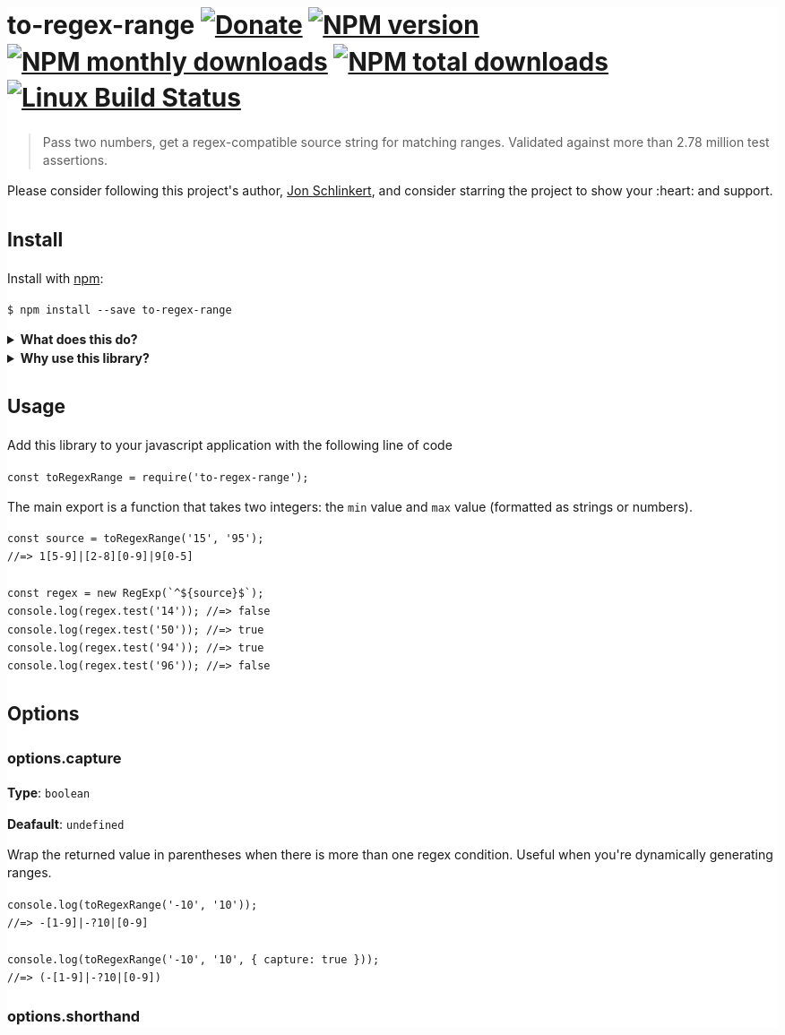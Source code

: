 <h1 id="to-regex-range-%21donate-%21npm-version-%21npm-monthly-downloads-%21npm-total-downloads-%21linux-build-status">to-regex-range <a href="https://www.paypal.com/cgi-bin/webscr?cmd=_s-xclick&amp;hosted_button_id=W8YFZ425KND68"><img src="https://img.shields.io/badge/Donate-PayPal-green.svg" alt="Donate" /></a> <a href="https://www.npmjs.com/package/to-regex-range"><img src="https://img.shields.io/npm/v/to-regex-range.svg?style=flat" alt="NPM version" /></a> <a href="https://npmjs.org/package/to-regex-range"><img src="https://img.shields.io/npm/dm/to-regex-range.svg?style=flat" alt="NPM monthly downloads" /></a> <a href="https://npmjs.org/package/to-regex-range"><img src="https://img.shields.io/npm/dt/to-regex-range.svg?style=flat" alt="NPM total downloads" /></a> <a href="https://travis-ci.org/micromatch/to-regex-range"><img src="https://img.shields.io/travis/micromatch/to-regex-range.svg?style=flat&amp;label=Travis" alt="Linux Build Status" /></a></h1>

<blockquote>
  <p>Pass two numbers, get a regex-compatible source string for matching ranges. Validated against more than 2.78 million test assertions.</p>
</blockquote>

<p>Please consider following this project's author, <a href="https://github.com/jonschlinkert">Jon Schlinkert</a>, and consider starring the project to show your :heart: and support.</p>

<h2 id="install">Install</h2>

<p>Install with <a href="https://www.npmjs.com/">npm</a>:</p>

<pre><code class="sh">$ npm install --save to-regex-range
</code></pre>

<details><summary><strong>What does this do?</strong></summary></details>

<details><summary><strong>Why use this library?</strong></summary></details>

<h2 id="usage">Usage</h2>

<p>Add this library to your javascript application with the following line of code</p>

<pre><code class="js">const toRegexRange = require('to-regex-range');
</code></pre>

<p>The main export is a function that takes two integers: the <code>min</code> value and <code>max</code> value (formatted as strings or numbers).</p>

<pre><code class="js">const source = toRegexRange('15', '95');
//=&gt; 1[5-9]|[2-8][0-9]|9[0-5]

const regex = new RegExp(`^${source}$`);
console.log(regex.test('14')); //=&gt; false
console.log(regex.test('50')); //=&gt; true
console.log(regex.test('94')); //=&gt; true
console.log(regex.test('96')); //=&gt; false
</code></pre>

<h2 id="options">Options</h2>

<h3 id="options.capture">options.capture</h3>

<p><strong>Type</strong>: <code>boolean</code></p>

<p><strong>Deafault</strong>: <code>undefined</code></p>

<p>Wrap the returned value in parentheses when there is more than one regex condition. Useful when you're dynamically generating ranges.</p>

<pre><code class="js">console.log(toRegexRange('-10', '10'));
//=&gt; -[1-9]|-?10|[0-9]

console.log(toRegexRange('-10', '10', { capture: true }));
//=&gt; (-[1-9]|-?10|[0-9])
</code></pre>

<h3 id="options.shorthand">options.shorthand</h3>
